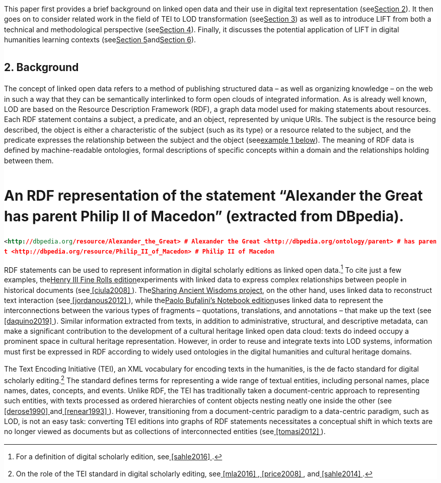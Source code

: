 This paper first provides a brief background on linked open data and their use in digital text representation (see[Section 2](#background)). It then goes on to consider related work in the field of TEI to LOD transformation (see[Section 3](#relatedWork)) as well as to introduce LIFT from both a technical and methodological perspective (see[Section 4](#linkedDataFromTeiLift)). Finally, it discusses the potential application of LIFT in digital humanities learning contexts (see[Section 5](#LiftInTheClassroom)and[Section 6](#conclusionAndNextSteps)).




## 2. Background

The concept of linked open data refers to a method of publishing structured data – as well as organizing knowledge – on the web in such a way that they can be semantically interlinked to form open clouds of integrated information. As is already well known, LOD are based on the Resource Description Framework (RDF), a graph data model used for making statements about resources. Each RDF statement contains a subject, a predicate, and an object, represented by unique URIs. The subject is the resource being described, the object is either a characteristic of the subject (such as its type) or a resource related to the subject, and the predicate expresses the relationship between the subject and the object (see[example 1 below](#example1)). The meaning of RDF data is defined by machine-readable ontologies, formal descriptions of specific concepts within a domain and the relationships holding between them.

# An RDF representation of the statement “Alexander the Great has parent Philip II of Macedon” (extracted from DBpedia).
 
```xml
<http://dbpedia.org/resource/Alexander_the_Great> # Alexander the Great <http://dbpedia.org/ontology/parent> # has parent <http://dbpedia.org/resource/Philip_II_of_Macedon> # Philip II of Macedon
```
 
RDF statements can be used to represent information in digital scholarly editions as linked open data.[^3] To cite just a few examples, the[Henry III Fine Rolls edition](https://finerollshenry3.org.uk/)experiments with linked data to express complex relationships between people in historical documents (see<a class="footnote-ref" href="#ciula2008"> [ciula2008] </a>). The[Sharing Ancient Wisdoms project](https://ancientwisdoms.ac.uk/), on the other hand, uses linked data to reconstruct text interaction (see<a class="footnote-ref" href="#jordanous2012"> [jordanous2012] </a>), while the[Paolo Bufalini’s Notebook edition](https://projects.dharc.unibo.it/bufalini-notebook)uses linked data to represent the interconnections between the various types of fragments – quotations, translations, and annotations – that make up the text (see<a class="footnote-ref" href="#daquino2019"> [daquino2019] </a>). Similar information extracted from texts, in addition to administrative, structural, and descriptive metadata, can make a significant contribution to the development of a cultural heritage linked open data cloud: texts do indeed occupy a prominent space in cultural heritage representation. However, in order to reuse and integrate texts into LOD systems, information must first be expressed in RDF according to widely used ontologies in the digital humanities and cultural heritage domains.

The Text Encoding Initiative (TEI), an XML vocabulary for encoding texts in the humanities, is the de facto standard for digital scholarly editing.[^4] The standard defines terms for representing a wide range of textual entities, including personal names, place names, dates, concepts, and events. Unlike RDF, the TEI has traditionally taken a document-centric approach to representing such entities, with texts processed as ordered hierarchies of content objects nesting neatly one inside the other (see<a class="footnote-ref" href="#derose1990"> [derose1990] </a>and<a class="footnote-ref" href="#renear1993"> [renear1993] </a>). However, transitioning from a document-centric paradigm to a data-centric paradigm, such as LOD, is not an easy task: converting TEI editions into graphs of RDF statements necessitates a conceptual shift in which texts are no longer viewed as documents but as collections of interconnected entities (see<a class="footnote-ref" href="#tomasi2012"> [tomasi2012] </a>).


[^1]: This paper is the result of a collaborative work. In particular, Francesca Tomasi is responsible for sections 1, 5 and 6, while Francesca Giovannetti is responsible for sections 2, 3 and 4.
[^2]: The modules are Digital Text in the Humanities: Theories, Methodologies and Applications; Knowledge representation and extraction; Computational thinking and programming, and Knowledge organization and cultural heritage (see the full descriptions at[https://corsi.unibo.it/2cycle/DigitalHumanitiesKnowledge](https://corsi.unibo.it/2cycle/DigitalHumanitiesKnowledge)).
[^3]: For a definition of digital scholarly edition, see<a class="footnote-ref" href="#sahle2016"> [sahle2016] </a>.
[^4]: On the role of the TEI standard in digital scholarly editing, see<a class="footnote-ref" href="#mla2016"> [mla2016] </a>,<a class="footnote-ref" href="#price2008"> [price2008] </a>, and<a class="footnote-ref" href="#sahle2014"> [sahle2014] </a>.
[^5]: A Github repository containing all of LIFT’s components can be found at[https://github.com/fgiovannetti/lift](https://github.com/fgiovannetti/lift). The web application can be found at[https://projects.dharc.unibo.it/lift/](https://projects.dharc.unibo.it/lift/).
[^6]: Further requirements apply when transforming a critical apparatus (see, again,<a class="footnote-ref" href="#giovannetti2021"> [giovannetti2021] </a>).
[^7]: An online, read-only version of the notebook is available at[https://nbviewer.jupyter.org/github/fgiovannetti/lift/blob/master/jupyter_nb/TEItoRDF.ipynb](https://nbviewer.jupyter.org/github/fgiovannetti/lift/blob/master/jupyter_nb/TEItoRDF.ipynb).
[^8]: Patrick Sahle’s and Greta Franzini’s catalogues of digital scholarly editions ([https://v3.digitale-edition.de/](https://v3.digitale-edition.de/);[https://dig-ed-cat.acdh.oeaw.ac.at/](https://dig-ed-cat.acdh.oeaw.ac.at/)) will be provided as a starting point, along with RIDE ([https://ride.i-d-e.de/](https://ride.i-d-e.de/)).## Bibliography
